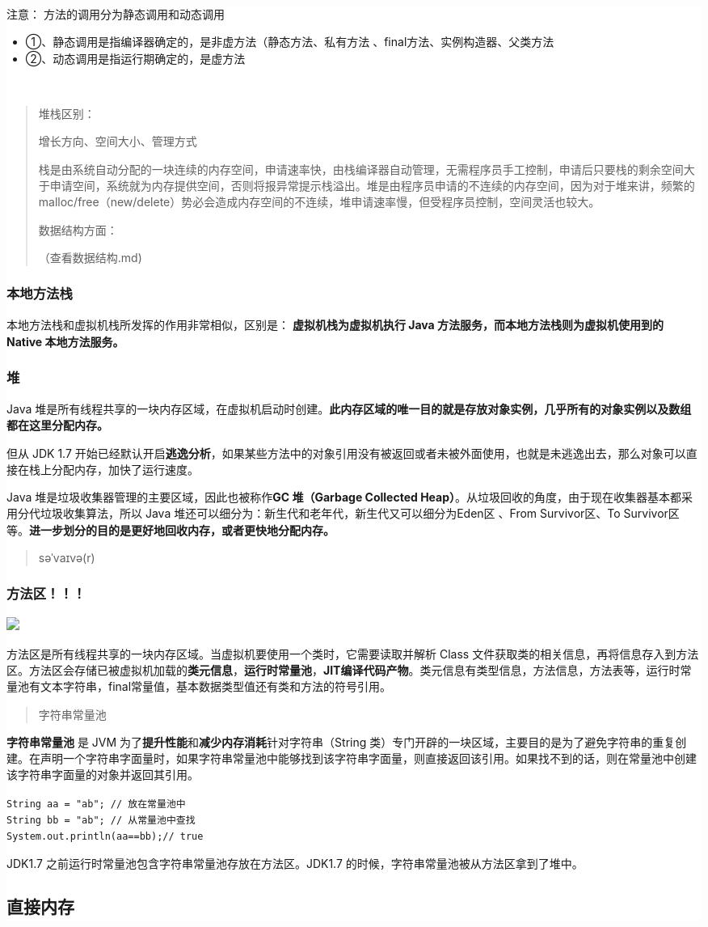   注意： 方法的调用分为静态调用和动态调用

  - ①、静态调用是指编译器确定的，是非虚方法（静态方法、私有方法 、final方法、实例构造器、父类方法
  - ②、动态调用是指运行期确定的，是虚方法

  ​


> 堆栈区别：
>
> 增长方向、空间大小、管理方式
>
> 栈是由系统自动分配的一块连续的内存空间，申请速率快，由栈编译器自动管理，无需程序员手工控制，申请后只要栈的剩余空间大于申请空间，系统就为内存提供空间，否则将报异常提示栈溢出。堆是由程序员申请的不连续的内存空间，因为对于堆来讲，频繁的malloc/free（new/delete）势必会造成内存空间的不连续，堆申请速率慢，但受程序员控制，空间灵活也较大。
>
> 数据结构方面：
>
> （查看数据结构.md)

### 本地方法栈

本地方法栈和虚拟机栈所发挥的作用非常相似，区别是： **虚拟机栈为虚拟机执行 Java 方法服务，而本地方法栈则为虚拟机使用到的 Native 本地方法服务。**

### 堆

Java 堆是所有线程共享的一块内存区域，在虚拟机启动时创建。**此内存区域的唯一目的就是存放对象实例，几乎所有的对象实例以及数组都在这里分配内存。**

但从 JDK 1.7 开始已经默认开启**逃逸分析**，如果某些方法中的对象引用没有被返回或者未被外面使用，也就是未逃逸出去，那么对象可以直接在栈上分配内存，加快了运行速度。

Java 堆是垃圾收集器管理的主要区域，因此也被称作**GC 堆（Garbage Collected Heap）**。从垃圾回收的角度，由于现在收集器基本都采用分代垃圾收集算法，所以 Java 堆还可以细分为：新生代和老年代，新生代又可以细分为Eden区 、From Survivor区、To Survivor区 等。**进一步划分的目的是更好地回收内存，或者更快地分配内存。**

> səˈvaɪvə(r)

### 方法区！！！

![](../img/方法区.awebp)

方法区是所有线程共享的一块内存区域。当虚拟机要使用一个类时，它需要读取并解析 Class 文件获取类的相关信息，再将信息存入到方法区。方法区会存储已被虚拟机加载的**类元信息**，**运行时常量池**，**JIT编译代码产物**。类元信息有类型信息，方法信息，方法表等，运行时常量池有文本字符串，final常量值，基本数据类型值还有类和方法的符号引用。

> 字符串常量池

**字符串常量池** 是 JVM 为了**提升性能**和**减少内存消耗**针对字符串（String 类）专门开辟的一块区域，主要目的是为了避免字符串的重复创建。在声明一个字符串字面量时，如果字符串常量池中能够找到该字符串字面量，则直接返回该引用。如果找不到的话，则在常量池中创建该字符串字面量的对象并返回其引用。

```
String aa = "ab"; // 放在常量池中
String bb = "ab"; // 从常量池中查找
System.out.println(aa==bb);// true
```

JDK1.7 之前运行时常量池包含字符串常量池存放在方法区。JDK1.7 的时候，字符串常量池被从方法区拿到了堆中。



## 直接内存
